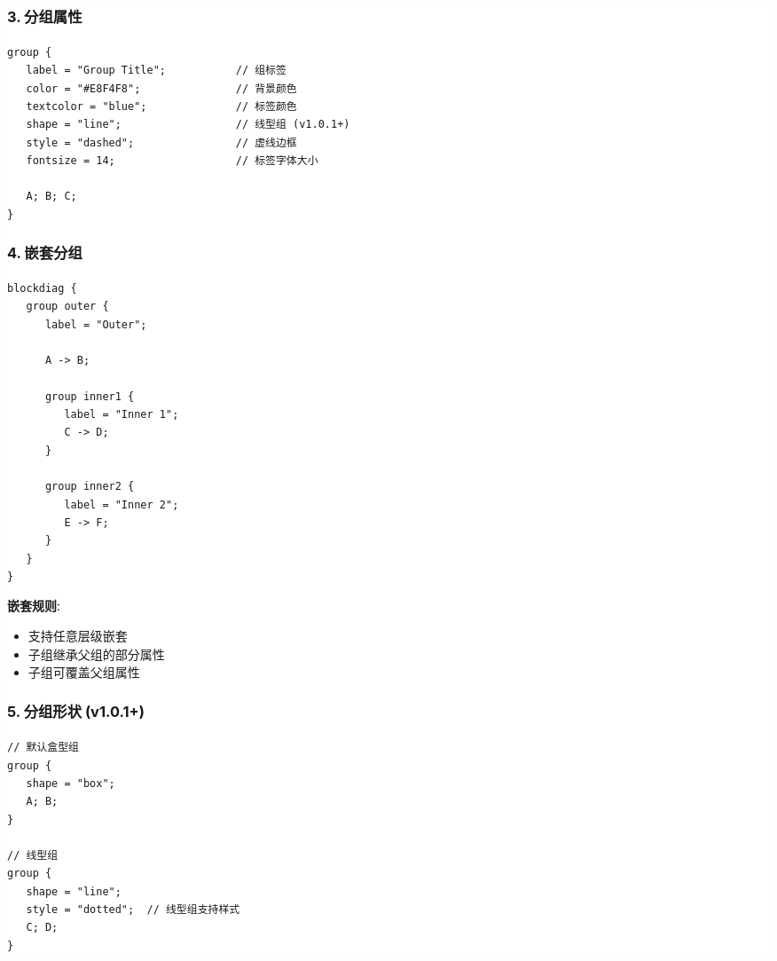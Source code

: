 ### 3. 分组属性

```blockdiag
group {
   label = "Group Title";           // 组标签
   color = "#E8F4F8";               // 背景颜色
   textcolor = "blue";              // 标签颜色
   shape = "line";                  // 线型组 (v1.0.1+)
   style = "dashed";                // 虚线边框
   fontsize = 14;                   // 标签字体大小

   A; B; C;
}
```

### 4. 嵌套分组

```blockdiag
blockdiag {
   group outer {
      label = "Outer";

      A -> B;

      group inner1 {
         label = "Inner 1";
         C -> D;
      }

      group inner2 {
         label = "Inner 2";
         E -> F;
      }
   }
}
```

**嵌套规则**:

- 支持任意层级嵌套
- 子组继承父组的部分属性
- 子组可覆盖父组属性

### 5. 分组形状 (v1.0.1+)

```blockdiag
// 默认盒型组
group {
   shape = "box";
   A; B;
}

// 线型组
group {
   shape = "line";
   style = "dotted";  // 线型组支持样式
   C; D;
}
```

